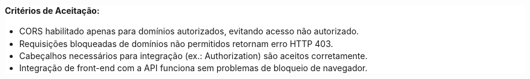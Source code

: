 **Critérios de Aceitação:**
- CORS habilitado apenas para domínios autorizados, evitando acesso não autorizado.
- Requisições bloqueadas de domínios não permitidos retornam erro HTTP 403.
- Cabeçalhos necessários para integração (ex.: Authorization) são aceitos corretamente.
- Integração de front-end com a API funciona sem problemas de bloqueio de navegador.
